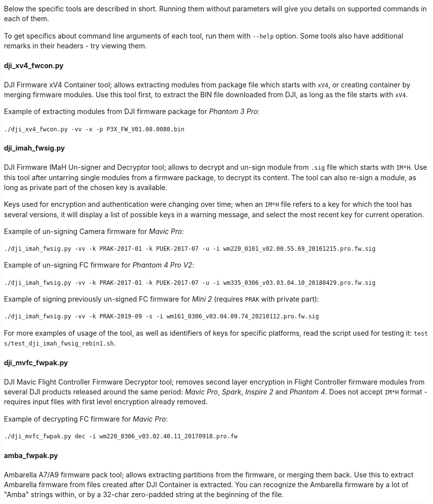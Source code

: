 Below the specific tools are described in short. Running them without parameters will give you details on supported commands in each of them.

To get specifics about command line arguments of each tool, run them with `--help` option. Some tools also have additional remarks in their headers - try viewing them.

#### dji\_xv4\_fwcon.py

DJI Firmware xV4 Container tool; allows extracting modules from package file which starts with `xV4`, or creating container by merging firmware modules. Use this tool first, to extract the BIN file downloaded from DJI, as long as the file starts with `xV4`.

Example of extracting modules from DJI firmware package for _Phantom 3 Pro_:

`./dji_xv4_fwcon.py -vv -x -p P3X_FW_V01.08.0080.bin`

#### dji\_imah\_fwsig.py

DJI Firmware IMaH Un-signer and Decryptor tool; allows to decrypt and un-sign module from `.sig` file which starts with `IM*H`. Use this tool after untarring single modules from a firmware package, to decrypt its content. The tool can also re-sign a module, as long as private part of the chosen key is available.

Keys used for encryption and authentication were changing over time; when an `IM*H` file refers to a key for which the tool has several versions, it will display a list of possible keys in a warning message, and select the most recent key for current operation.

Example of un-signing Camera firmware for _Mavic Pro_:

`./dji_imah_fwsig.py -vv -k PRAK-2017-01 -k PUEK-2017-07 -u -i wm220_0101_v02.00.55.69_20161215.pro.fw.sig`

Example of un-signing FC firmware for _Phantom 4 Pro V2_:

`./dji_imah_fwsig.py -vv -k PRAK-2017-01 -k PUEK-2017-07 -u -i wm335_0306_v03.03.04.10_20180429.pro.fw.sig`

Example of signing previously un-signed FC firmware for _Mini 2_ (requires `PRAK` with private part):

`./dji_imah_fwsig.py -vv -k PRAK-2019-09 -s -i wm161_0306_v03.04.09.74_20210112.pro.fw.sig`

For more examples of usage of the tool, as well as identifiers of keys for specific platforms, read the script used for testing it: `tests/test_dji_imah_fwsig_rebin1.sh`.

#### dji\_mvfc\_fwpak.py

DJI Mavic Flight Controller Firmware Decryptor tool; removes second layer encryption in Flight Controller firmware modules from several DJI products released around the same period: _Mavic Pro_, _Spark_, _Inspire 2_ and _Phantom 4_. Does not accept `IM*H` format - requires input files with first level encryption already removed.

Example of decrypting FC firmware for _Mavic Pro_:

`./dji_mvfc_fwpak.py dec -i wm220_0306_v03.02.40.11_20170918.pro.fw`

#### amba\_fwpak.py

Ambarella A7/A9 firmware pack tool; allows extracting partitions from the firmware, or merging them back. Use this to extract Ambarella firmware from files created after DJI Container is extracted. You can recognize the Ambarella firmware by a lot of "Amba" strings within, or by a 32-char zero-padded string at the beginning of the file.
